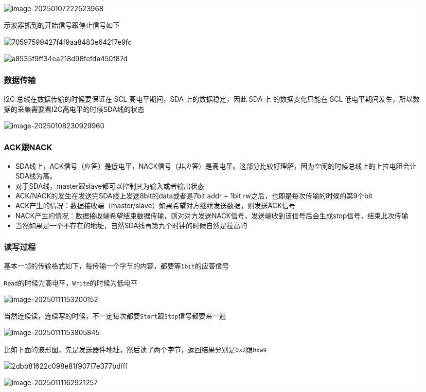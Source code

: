 ![image-20250107222523968](https://raw.githubusercontent.com/copyright1999/image-typora-markdown/main/raspi4b/05/image-20250107222523968.png)

示波器抓到的开始信号跟停止信号如下

![70597599427f4f9aa8483e64217e9fc](https://raw.githubusercontent.com/copyright1999/image-typora-markdown/main/raspi4b/05/70597599427f4f9aa8483e64217e9fc.jpg)





![a8535f9ff34ea218d98fefda450f87d](https://raw.githubusercontent.com/copyright1999/image-typora-markdown/main/raspi4b/05/a8535f9ff34ea218d98fefda450f87d.jpg)





### 数据传输

I2C 总线在数据传输的时候要保证在 SCL 高电平期间，SDA 上的数据稳定，因此 SDA 上 的数据变化只能在 SCL 低电平期间发生，所以数据的采集需要看I2C高电平的时候SDA线的状态

![image-20250108230929960](https://raw.githubusercontent.com/copyright1999/image-typora-markdown/main/raspi4b/05/image-20250108230929960.png)



### ACK跟NACK

- SDA线上，ACK信号（应答）是低电平，NACK信号（非应答）是高电平。这部分比较好理解，因为空闲的时候总线上的上拉电阻会让SDA线为高。
- 对于SDA线，master跟slave都可以控制其为输入或者输出状态
- ACK/NACK的发生在发送完SDA线上发送8bit的data或者是7bit addr + 1bit rw之后，也即是每次传输的时候的第9个bit
- ACK产生的情况：数据接收端（master/slave）如果希望对方继续发送数据，则发送ACK信号
- NACK产生的情况：数据接收端希望结束数据传输，则对对方发送NACK信号，发送端收到该信号后会生成stop信号，结束此次传输
- 当然如果是一个不存在的地址，自然SDA线再第九个时钟的时候自然是拉高的





### 读写过程

基本一帧的传输格式如下，每传输一个字节的内容，都要等`1bit`的应答信号

`Read`的时候为高电平，`Write`的时候为低电平

![image-20250111153200152](https://raw.githubusercontent.com/copyright1999/image-typora-markdown/main/raspi4b/05/image-20250111153200152.png)

当然连续读，连续写的时候，不一定每次都要`Start`跟`Stop`信号都要来一遍

![image-20250111153805845](https://raw.githubusercontent.com/copyright1999/image-typora-markdown/main/raspi4b/05/image-20250111153805845.png)



比如下面的波形图，先是发送器件地址，然后读了两个字节，返回结果分别是`0x2`跟`0xa9`

![2dbb81622c098e81f907f7e377bdfff](https://raw.githubusercontent.com/copyright1999/image-typora-markdown/main/raspi4b/05/2dbb81622c098e81f907f7e377bdfff.jpg)

![image-20250111162921257](https://raw.githubusercontent.com/copyright1999/image-typora-markdown/main/raspi4b/05/image-20250111162921257.png)





